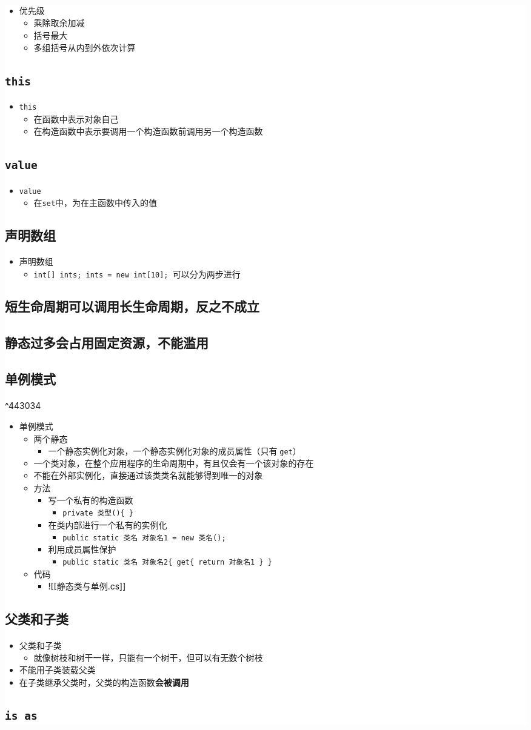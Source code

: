 - 优先级
	- 乘除取余加减
	- 括号最大
	- 多组括号从内到外依次计算
## `this`

- `this`
	- 在函数中表示对象自己
	- 在构造函数中表示要调用一个构造函数前调用另一个构造函数

## `value`

- `value`
	- 在`set`中，为在主函数中传入的值
## 声明数组

- 声明数组
	- `int[] ints; ints = new int[10]; `可以分为两步进行

## 短生命周期可以调用长生命周期，反之不成立


## 静态过多会占用固定资源，不能滥用


## 单例模式

^443034

- 单例模式
	- 两个静态
		- 一个静态实例化对象，一个静态实例化对象的成员属性（只有 `get`）
	- 一个类对象，在整个应用程序的生命周期中，有且仅会有一个该对象的存在
	- 不能在外部实例化，直接通过该类类名就能够得到唯一的对象
	- 方法
		- 写一个私有的构造函数
			- `private 类型(){ }`
		- 在类内部进行一个私有的实例化
			- `public static 类名 对象名1 = new 类名();`
		- 利用成员属性保护
			- `public static 类名 对象名2{ get{ return 对象名1 } }`
	- 代码
		- ![[静态类与单例.cs]]
## 父类和子类

- 父类和子类
	- 就像树枝和树干一样，只能有一个树干，但可以有无数个树枝
- 不能用子类装载父类
- 在子类继承父类时，父类的构造函数**会被调用**
## `is as`
